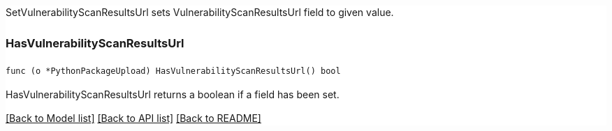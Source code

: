 SetVulnerabilityScanResultsUrl sets VulnerabilityScanResultsUrl field to given value.

### HasVulnerabilityScanResultsUrl

`func (o *PythonPackageUpload) HasVulnerabilityScanResultsUrl() bool`

HasVulnerabilityScanResultsUrl returns a boolean if a field has been set.


[[Back to Model list]](../README.md#documentation-for-models) [[Back to API list]](../README.md#documentation-for-api-endpoints) [[Back to README]](../README.md)


